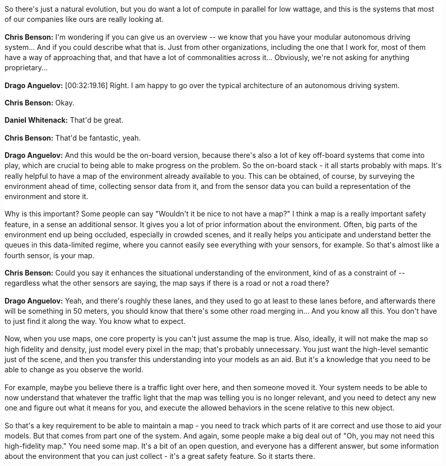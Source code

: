 So there's just a natural evolution, but you do want a lot of compute in parallel for low wattage, and this is the systems that most of our companies like ours are really looking at.

**Chris Benson:** I'm wondering if you can give us an overview -- we know that you have your modular autonomous driving system... And if you could describe what that is. Just from other organizations, including the one that I work for, most of them have a way of approaching that, and that have a lot of commonalities across it... Obviously, we're not asking for anything proprietary...

**Drago Anguelov:** \[00:32:19.16\] Right. I am happy to go over the typical architecture of an autonomous driving system.

**Chris Benson:** Okay.

**Daniel Whitenack:** That'd be great.

**Chris Benson:** That'd be fantastic, yeah.

**Drago Anguelov:** And this would be the on-board version, because there's also a lot of key off-board systems that come into play, which are crucial to being able to make progress on the problem. So the on-board stack - it all starts probably with maps. It's really helpful to have a map of the environment already available to you. This can be obtained, of course, by surveying the environment ahead of time, collecting sensor data from it, and from the sensor data you can build a representation of the environment and store it.

Why is this important? Some people can say "Wouldn't it be nice to not have a map?" I think a map is a really important safety feature, in a sense an additional sensor. It gives you a lot of prior information about the environment. Often, big parts of the environment end up being occluded, especially in crowded scenes, and it really helps you anticipate and understand better the queues in this data-limited regime, where you cannot easily see everything with your sensors, for example. So that's almost like a fourth sensor, is your map.

**Chris Benson:** Could you say it enhances the situational understanding of the environment, kind of as a constraint of -- regardless what the other sensors are saying, the map says if there is a road or not a road there?

**Drago Anguelov:** Yeah, and there's roughly these lanes, and they used to go at least to these lanes before, and afterwards there will be something in 50 meters, you should know that there's some other road merging in... And you know all this. You don't have to just find it along the way. You know what to expect.

Now, when you use maps, one core property is you can't just assume the map is true. Also, ideally, it will not make the map so high fidelity and density, just model every pixel in the map; that's probably unnecessary. You just want the high-level semantic just of the scene, and then you transfer this understanding into your models as an aid. But it's a knowledge that you need to be able to change as you observe the world.

For example, maybe you believe there is a traffic light over here, and then someone moved it. Your system needs to be able to now understand that whatever the traffic light that the map was telling you is no longer relevant, and you need to detect any new one and figure out what it means for you, and execute the allowed behaviors in the scene relative to this new object.

So that's a key requirement to be able to maintain a map - you need to track which parts of it are correct and use those to aid your models. But that comes from part one of the system. And again, some people make a big deal out of "Oh, you may not need this high-fidelity map." You need some map. It's a bit of an open question, and everyone has a different answer, but some information about the environment that you can just collect - it's a great safety feature. So it starts there.
